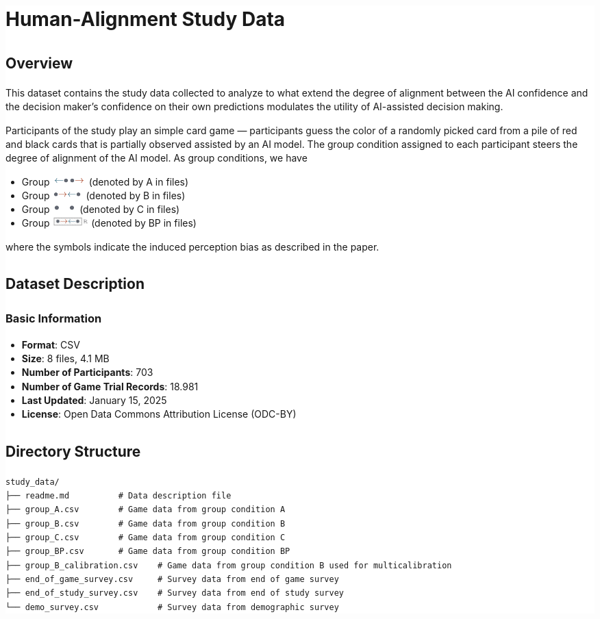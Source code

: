 # Human-Alignment Study Data

## Overview
This dataset contains the study data collected to analyze to what extend the degree of alignment between
the AI confidence and the decision
maker’s confidence on their own
predictions modulates the utility of
AI-assisted decision making. 

Participants of the study play an simple card game — participants guess the color of a
randomly picked card from a pile of red and black cards that is partially observed
assisted by an AI model.
The group condition assigned to each participant steers the degree of alignment of the AI model. 
As group conditions, we have

- Group <img src="../symbols/symbolA.png" alt="small icon" height="15"> (denoted by A in files)
- Group <img src="../symbols/symbolB.png" alt="small icon" height="15"> (denoted by B in files)
- Group <img src="../symbols/symbolC.png" alt="small icon" height="15"> (denoted by C in files)
- Group <img src="../symbols/symbolBP.png" alt="small icon" height="15"> (denoted by BP in files)

where the symbols indicate the induced perception bias as described in the paper.

## Dataset Description

### Basic Information
- **Format**: CSV
- **Size**: 8 files, 4.1 MB
- **Number of Participants**: 703
- **Number of Game Trial Records**: 18.981
- **Last Updated**: January 15, 2025
- **License**: Open Data Commons Attribution License (ODC-BY)

## Directory Structure
```
study_data/
├── readme.md          # Data description file
├── group_A.csv        # Game data from group condition A
├── group_B.csv        # Game data from group condition B
├── group_C.csv        # Game data from group condition C
├── group_BP.csv       # Game data from group condition BP
├── group_B_calibration.csv    # Game data from group condition B used for multicalibration
├── end_of_game_survey.csv     # Survey data from end of game survey
├── end_of_study_survey.csv    # Survey data from end of study survey
└── demo_survey.csv            # Survey data from demographic survey
```
